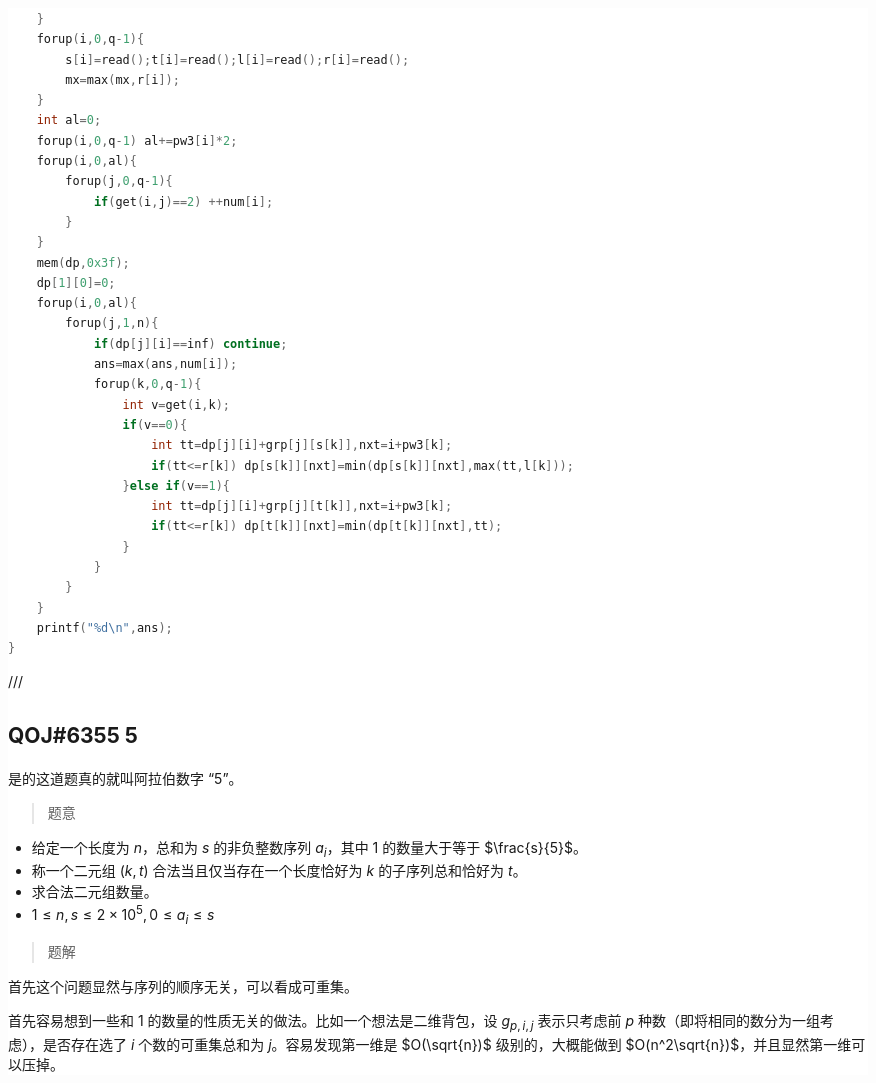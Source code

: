 ```cpp
    }
    forup(i,0,q-1){
        s[i]=read();t[i]=read();l[i]=read();r[i]=read();
        mx=max(mx,r[i]);
    }
    int al=0;
    forup(i,0,q-1) al+=pw3[i]*2;
    forup(i,0,al){
        forup(j,0,q-1){
            if(get(i,j)==2) ++num[i];
        }
    }
    mem(dp,0x3f);
    dp[1][0]=0;
    forup(i,0,al){
        forup(j,1,n){
            if(dp[j][i]==inf) continue;
            ans=max(ans,num[i]);
            forup(k,0,q-1){
                int v=get(i,k);
                if(v==0){
                    int tt=dp[j][i]+grp[j][s[k]],nxt=i+pw3[k];
                    if(tt<=r[k]) dp[s[k]][nxt]=min(dp[s[k]][nxt],max(tt,l[k]));
                }else if(v==1){
                    int tt=dp[j][i]+grp[j][t[k]],nxt=i+pw3[k];
                    if(tt<=r[k]) dp[t[k]][nxt]=min(dp[t[k]][nxt],tt);
                }
            }
        }
    }
    printf("%d\n",ans);
}
```

///

## QOJ#6355 5

是的这道题真的就叫阿拉伯数字 “$5$”。

> 题意

- 给定一个长度为 $n$，总和为 $s$ 的非负整数序列 $a_i$，其中 $1$ 的数量大于等于 $\frac{s}{5}$。
- 称一个二元组 $(k,t)$ 合法当且仅当存在一个长度恰好为 $k$ 的子序列总和恰好为 $t$。
- 求合法二元组数量。
- $1\le n,s\le 2\times 10^5,0\le a_i\le s$

> 题解

首先这个问题显然与序列的顺序无关，可以看成可重集。

首先容易想到一些和 $1$ 的数量的性质无关的做法。比如一个想法是二维背包，设 $g_{p,i,j}$ 表示只考虑前 $p$ 种数（即将相同的数分为一组考虑），是否存在选了 $i$ 个数的可重集总和为 $j$。容易发现第一维是 $O(\sqrt{n})$ 级别的，大概能做到 $O(n^2\sqrt{n})$，并且显然第一维可以压掉。
